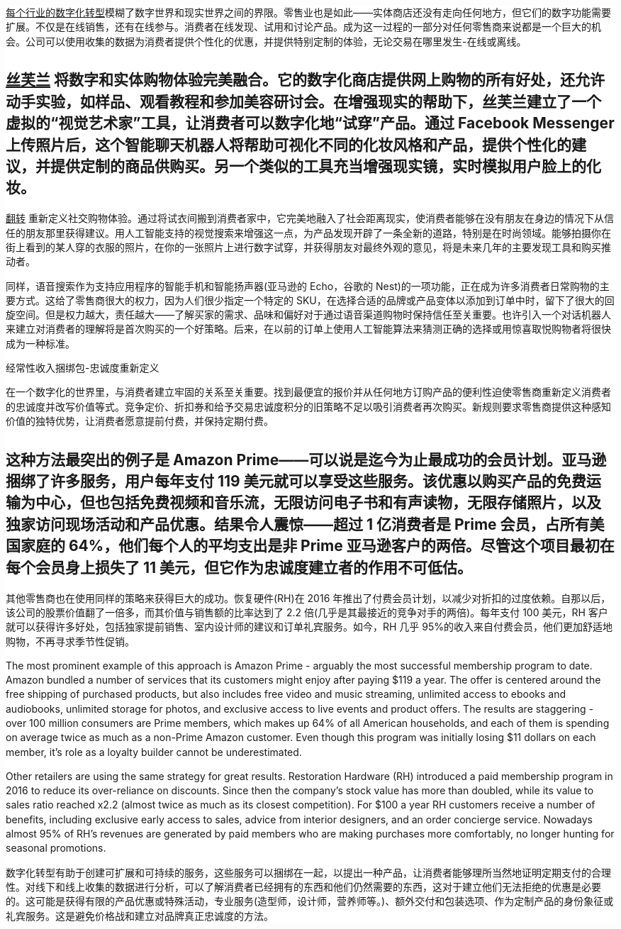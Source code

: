 [每个行业的数字化转型](/web/20220927102942/https://www.netguru.com/glossary/digital-transformation)模糊了数字世界和现实世界之间的界限。零售业也是如此——实体商店还没有走向任何地方，但它们的数字功能需要扩展。不仅是在线销售，还有在线参与。消费者在线发现、试用和讨论产品。成为这一过程的一部分对任何零售商来说都是一个巨大的机会。公司可以使用收集的数据为消费者提供个性化的优惠，并提供特别定制的体验，无论交易在哪里发生-在线或离线。

## [丝芙兰](http://web.archive.org/web/20220927102942/https://digital.hbs.edu/platform-rctom/submission/digital-beauty-how-sephora-leveraged-digital-technology-to-overhaul-the-in-store-experience/) 将数字和实体购物体验完美融合。它的数字化商店提供网上购物的所有好处，还允许动手实验，如样品、观看教程和参加美容研讨会。在增强现实的帮助下，丝芙兰建立了一个虚拟的“视觉艺术家”工具，让消费者可以数字化地“试穿”产品。通过 Facebook Messenger 上传照片后，这个智能聊天机器人将帮助可视化不同的化妆风格和产品，提供个性化的建议，并提供定制的商品供购买。另一个类似的工具充当增强现实镜，实时模拟用户脸上的化妆。

[翻转](http://web.archive.org/web/20220927102942/https://flipfit.com/) 重新定义社交购物体验。通过将试衣间搬到消费者家中，它完美地融入了社会距离现实，使消费者能够在没有朋友在身边的情况下从信任的朋友那里获得建议。用人工智能支持的视觉搜索来增强这一点，为产品发现开辟了一条全新的道路，特别是在时尚领域。能够拍摄你在街上看到的某人穿的衣服的照片，在你的一张照片上进行数字试穿，并获得朋友对最终外观的意见，将是未来几年的主要发现工具和购买推动者。

同样，语音搜索作为支持应用程序的智能手机和智能扬声器(亚马逊的 Echo，谷歌的 Nest)的一项功能，正在成为许多消费者日常购物的主要方式。这给了零售商很大的权力，因为人们很少指定一个特定的 SKU，在选择合适的品牌或产品变体以添加到订单中时，留下了很大的回旋空间。但是权力越大，责任越大——了解买家的需求、品味和偏好对于通过语音渠道购物时保持信任至关重要。也许引入一个对话机器人来建立对消费者的理解将是首次购买的一个好策略。后来，在以前的订单上使用人工智能算法来猜测正确的选择或用惊喜取悦购物者将很快成为一种标准。

经常性收入捆绑包-忠诚度重新定义

在一个数字化的世界里，与消费者建立牢固的关系至关重要。找到最便宜的报价并从任何地方订购产品的便利性迫使零售商重新定义消费者的忠诚度并改写价值等式。竞争定价、折扣券和给予交易忠诚度积分的旧策略不足以吸引消费者再次购买。新规则要求零售商提供这种感知价值的独特优势，让消费者愿意提前付费，并保持定期付费。

## 这种方法最突出的例子是 Amazon Prime——可以说是迄今为止最成功的会员计划。亚马逊捆绑了许多服务，用户每年支付 119 美元就可以享受这些服务。该优惠以购买产品的免费运输为中心，但也包括免费视频和音乐流，无限访问电子书和有声读物，无限存储照片，以及独家访问现场活动和产品优惠。结果令人震惊——超过 1 亿消费者是 Prime 会员，占所有美国家庭的 64%，他们每个人的平均支出是非 Prime 亚马逊客户的两倍。尽管这个项目最初在每个会员身上损失了 11 美元，但它作为忠诚度建立者的作用不可低估。

其他零售商也在使用同样的策略来获得巨大的成功。恢复硬件(RH)在 2016 年推出了付费会员计划，以减少对折扣的过度依赖。自那以后，该公司的股票价值翻了一倍多，而其价值与销售额的比率达到了 2.2 倍(几乎是其最接近的竞争对手的两倍)。每年支付 100 美元，RH 客户就可以获得许多好处，包括独家提前销售、室内设计师的建议和订单礼宾服务。如今，RH 几乎 95%的收入来自付费会员，他们更加舒适地购物，不再寻求季节性促销。

The most prominent example of this approach is Amazon Prime - arguably the most successful membership program to date. Amazon bundled a number of services that its customers might enjoy after paying $119 a year. The offer is centered around the free shipping of purchased products, but also includes free video and music streaming, unlimited access to ebooks and audiobooks, unlimited storage for photos, and exclusive access to live events and product offers. The results are staggering - over 100 million consumers are Prime members, which makes up 64% of all American households, and each of them is spending on average twice as much as a non-Prime Amazon customer. Even though this program was initially losing $11 dollars on each member, it’s role as a loyalty builder cannot be underestimated.

Other retailers are using the same strategy for great results. Restoration Hardware (RH) introduced a paid membership program in 2016 to reduce its over-reliance on discounts. Since then the company’s stock value has more than doubled, while its value to sales ratio reached x2.2 (almost twice as much as its closest competition). For $100 a year RH customers receive a number of benefits, including exclusive early access to sales, advice from interior designers, and an order concierge service. Nowadays almost 95% of RH’s revenues are generated by paid members who are making purchases more comfortably, no longer hunting for seasonal promotions.

数字化转型有助于创建可扩展和可持续的服务，这些服务可以捆绑在一起，以提出一种产品，让消费者能够理所当然地证明定期支付的合理性。对线下和线上收集的数据进行分析，可以了解消费者已经拥有的东西和他们仍然需要的东西，这对于建立他们无法拒绝的优惠是必要的。这可能是获得有限的产品优惠或特殊活动，专业服务(造型师，设计师，营养师等。)、额外交付和包装选项、作为定制产品的身份象征或礼宾服务。这是避免价格战和建立对品牌真正忠诚度的方法。
